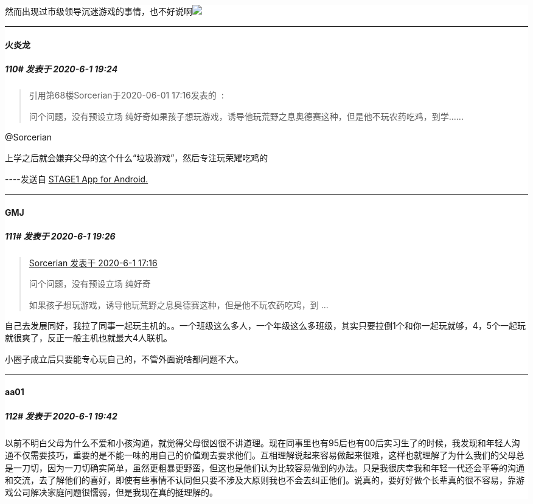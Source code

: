 然而出现过市级领导沉迷游戏的事情，也不好说啊<img src="https://static.saraba1st.com/image/smiley/face2017/067.png" referrerpolicy="no-referrer">







-----

####  火炎龙  
##### 110#       发表于 2020-6-1 19:24



<blockquote>引用第68楼Sorcerian于2020-06-01 17:16发表的  :

问个问题，没有预设立场 纯好奇如果孩子想玩游戏，诱导他玩荒野之息奥德赛这种，但是他不玩农药吃鸡，到学......</blockquote>
@Sorcerian

上学之后就会嫌弃父母的这个什么“垃圾游戏”，然后专注玩荣耀吃鸡的


----发送自 [STAGE1 App for Android.](http://stage1.5j4m.com/?1.33)







-----

####  GMJ  
##### 111#       发表于 2020-6-1 19:26



<blockquote><a href="httphttps://bbs.saraba1st.com/2b/forum.php?mod=redirect&amp;goto=findpost&amp;pid=47639271&amp;ptid=1938976" target="_blank">Sorcerian 发表于 2020-6-1 17:16</a>

问个问题，没有预设立场 纯好奇


如果孩子想玩游戏，诱导他玩荒野之息奥德赛这种，但是他不玩农药吃鸡，到 ...</blockquote>
自己去发展同好，我拉了同事一起玩主机的。。一个班级这么多人，一个年级这么多班级，其实只要拉倒1个和你一起玩就够，4，5个一起玩就很爽了，反正一般主机也就最大4人联机。


小圈子成立后只要能专心玩自己的，不管外面说啥都问题不大。







-----

####  aa01  
##### 112#       发表于 2020-6-1 19:42




以前不明白父母为什么不爱和小孩沟通，就觉得父母很凶很不讲道理。现在同事里也有95后也有00后实习生了的时候，我发现和年轻人沟通不仅需要技巧，重要的是不能一味的用自己的价值观去要求他们。互相理解说起来容易做起来很难，这样也就理解了为什么我们的父母总是一刀切，因为一刀切确实简单，虽然更粗暴更野蛮，但这也是他们认为比较容易做到的办法。只是我很庆幸我和年轻一代还会平等的沟通和交流，去了解他们的喜好，即使有些事情不认同但只要不涉及大原则我也不会去纠正他们。说真的，要好好做个长辈真的很不容易，靠游戏公司解决家庭问题很懦弱，但是我现在真的挺理解的。
